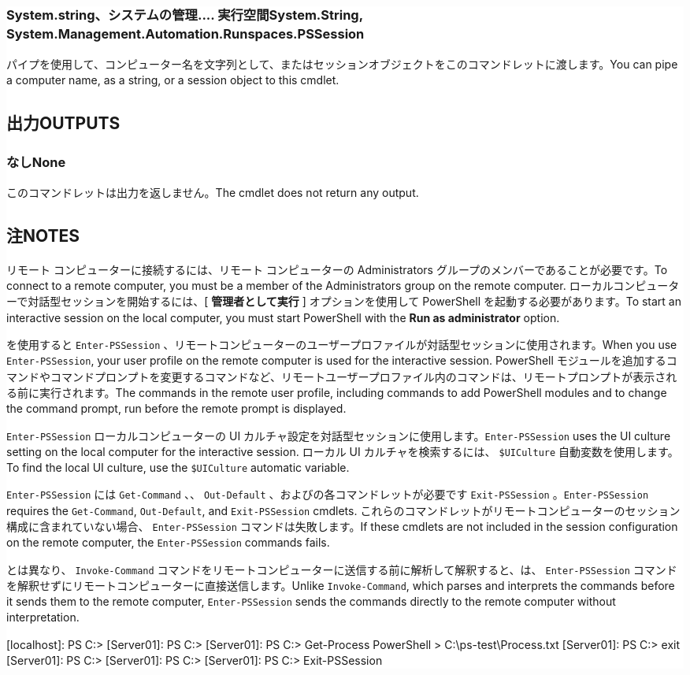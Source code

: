 ### <span data-ttu-id="a4ad6-302">System.string、システムの管理.... 実行空間</span><span class="sxs-lookup"><span data-stu-id="a4ad6-302">System.String, System.Management.Automation.Runspaces.PSSession</span></span>

<span data-ttu-id="a4ad6-303">パイプを使用して、コンピューター名を文字列として、またはセッションオブジェクトをこのコマンドレットに渡します。</span><span class="sxs-lookup"><span data-stu-id="a4ad6-303">You can pipe a computer name, as a string, or a session object to this cmdlet.</span></span>

## <span data-ttu-id="a4ad6-304">出力</span><span class="sxs-lookup"><span data-stu-id="a4ad6-304">OUTPUTS</span></span>

### <span data-ttu-id="a4ad6-305">なし</span><span class="sxs-lookup"><span data-stu-id="a4ad6-305">None</span></span>

<span data-ttu-id="a4ad6-306">このコマンドレットは出力を返しません。</span><span class="sxs-lookup"><span data-stu-id="a4ad6-306">The cmdlet does not return any output.</span></span>

## <span data-ttu-id="a4ad6-307">注</span><span class="sxs-lookup"><span data-stu-id="a4ad6-307">NOTES</span></span>

<span data-ttu-id="a4ad6-308">リモート コンピューターに接続するには、リモート コンピューターの Administrators グループのメンバーであることが必要です。</span><span class="sxs-lookup"><span data-stu-id="a4ad6-308">To connect to a remote computer, you must be a member of the Administrators group on the remote computer.</span></span> <span data-ttu-id="a4ad6-309">ローカルコンピューターで対話型セッションを開始するには、[ **管理者として実行** ] オプションを使用して PowerShell を起動する必要があります。</span><span class="sxs-lookup"><span data-stu-id="a4ad6-309">To start an interactive session on the local computer, you must start PowerShell with the **Run as administrator** option.</span></span>

<span data-ttu-id="a4ad6-310">を使用すると `Enter-PSSession` 、リモートコンピューターのユーザープロファイルが対話型セッションに使用されます。</span><span class="sxs-lookup"><span data-stu-id="a4ad6-310">When you use `Enter-PSSession`, your user profile on the remote computer is used for the interactive session.</span></span> <span data-ttu-id="a4ad6-311">PowerShell モジュールを追加するコマンドやコマンドプロンプトを変更するコマンドなど、リモートユーザープロファイル内のコマンドは、リモートプロンプトが表示される前に実行されます。</span><span class="sxs-lookup"><span data-stu-id="a4ad6-311">The commands in the remote user profile, including commands to add PowerShell modules and to change the command prompt, run before the remote prompt is displayed.</span></span>

<span data-ttu-id="a4ad6-312">`Enter-PSSession` ローカルコンピューターの UI カルチャ設定を対話型セッションに使用します。</span><span class="sxs-lookup"><span data-stu-id="a4ad6-312">`Enter-PSSession` uses the UI culture setting on the local computer for the interactive session.</span></span> <span data-ttu-id="a4ad6-313">ローカル UI カルチャを検索するには、 `$UICulture` 自動変数を使用します。</span><span class="sxs-lookup"><span data-stu-id="a4ad6-313">To find the local UI culture, use the `$UICulture` automatic variable.</span></span>

<span data-ttu-id="a4ad6-314">`Enter-PSSession` には `Get-Command` 、、 `Out-Default` 、およびの各コマンドレットが必要です `Exit-PSSession` 。</span><span class="sxs-lookup"><span data-stu-id="a4ad6-314">`Enter-PSSession` requires the `Get-Command`, `Out-Default`, and `Exit-PSSession` cmdlets.</span></span> <span data-ttu-id="a4ad6-315">これらのコマンドレットがリモートコンピューターのセッション構成に含まれていない場合、 `Enter-PSSession` コマンドは失敗します。</span><span class="sxs-lookup"><span data-stu-id="a4ad6-315">If these cmdlets are not included in the session configuration on the remote computer, the `Enter-PSSession` commands fails.</span></span>

<span data-ttu-id="a4ad6-316">とは異なり、 `Invoke-Command` コマンドをリモートコンピューターに送信する前に解析して解釈すると、は、 `Enter-PSSession` コマンドを解釈せずにリモートコンピューターに直接送信します。</span><span class="sxs-lookup"><span data-stu-id="a4ad6-316">Unlike `Invoke-Command`, which parses and interprets the commands before it sends them to the remote computer, `Enter-PSSession` sends the commands directly to the remote computer without interpretation.</span></span>


[localhost]: PS C:\>
[Server01]: PS C:\>
[Server01]: PS C:\> Get-Process PowerShell > C:\ps-test\Process.txt
[Server01]: PS C:\> exit
[Server01]: PS C:\>
[Server01]: PS C:\>
[Server01]: PS C:\> Exit-PSSession